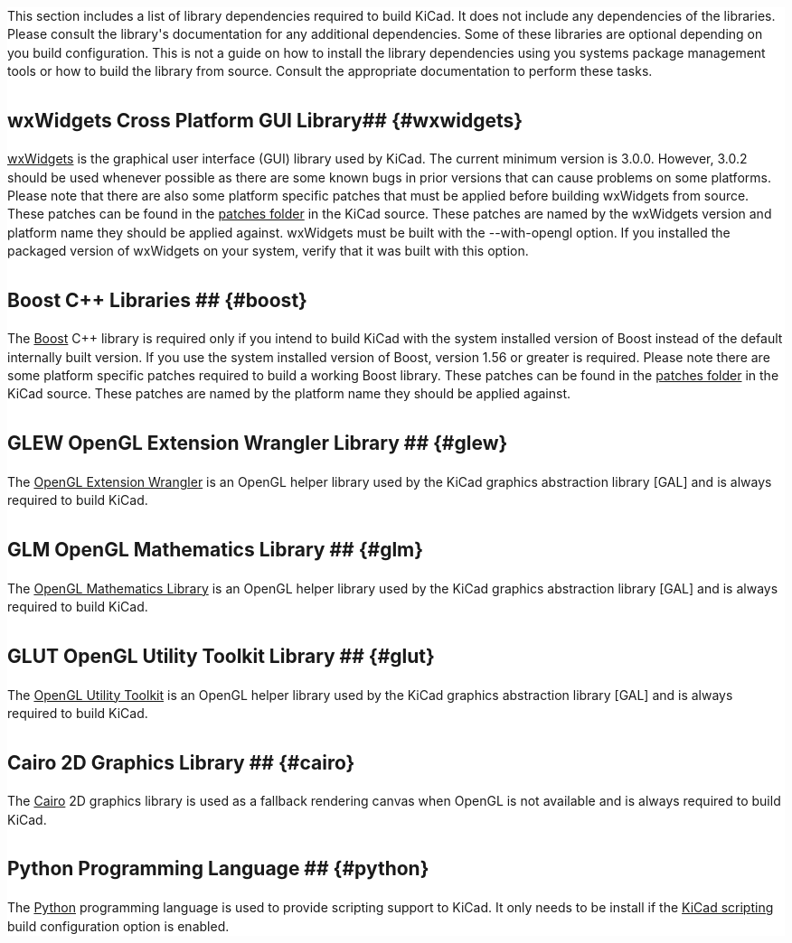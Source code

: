 This section includes a list of library dependencies required to build KiCad.  It does not
include any dependencies of the libraries.  Please consult the library's documentation for any
additional dependencies.  Some of these libraries are optional depending on you build
configuration.  This is not a guide on how to install the library dependencies using you systems
package management tools or how to build the library from source.  Consult the appropriate
documentation to perform these tasks.

## wxWidgets Cross Platform GUI Library## {#wxwidgets}

[wxWidgets][] is the graphical user interface (GUI) library used by KiCad.  The current minimum
version is 3.0.0.  However, 3.0.2 should be used whenever possible as there are some known bugs
in prior versions that can cause problems on some platforms.  Please note that there are also
some platform specific patches that must be applied before building wxWidgets from source.  These
patches can be found in the [patches folder][] in the KiCad source.  These patches are named by
the wxWidgets version and platform name they should be applied against.  wxWidgets must be built
with the --with-opengl option.  If you installed the packaged version of wxWidgets on your system,
verify that it was built with this option.

## Boost C++ Libraries ## {#boost}

The [Boost][] C++ library is required only if you intend to build KiCad with the system installed
version of Boost instead of the default internally built version.  If you use the system installed
version of Boost, version 1.56 or greater is required.  Please note there are some platform
specific patches required to build a working Boost library.  These patches can be found in the
[patches folder][] in the KiCad source.  These patches are named by the platform name they should
be applied against.

## GLEW OpenGL Extension Wrangler Library ## {#glew}

The [OpenGL Extension Wrangler][GLEW] is an OpenGL helper library used by the KiCad graphics
abstraction library [GAL] and is always required to build KiCad.

## GLM OpenGL Mathematics Library  ## {#glm}

The [OpenGL Mathematics Library][GLM] is an OpenGL helper library used by the KiCad graphics
abstraction library [GAL] and is always required to build KiCad.

## GLUT OpenGL Utility Toolkit Library ## {#glut}

The [OpenGL Utility Toolkit][GLUT] is an OpenGL helper library used by the KiCad graphics
abstraction library [GAL] and is always required to build KiCad.

## Cairo 2D Graphics Library ## {#cairo}

The [Cairo][] 2D graphics library is used as a fallback rendering canvas when OpenGL is not
available and is always required to build KiCad.

## Python Programming Language ## {#python}

The [Python][] programming language is used to provide scripting support to KiCad.  It only needs
to be install if the [KiCad scripting](#kicad_scripting) build configuration option is enabled.


[download]: http://kicad-pcb.org/download/
[KiCad website]: http://kicad-pcb.org/
[KiCad Launchpad]: https://launchpad.net/kicad
[GNU GCC]: https://gcc.gnu.org/
[Clang]: http://clang.llvm.org/
[CMake]: https://cmake.org/
[Launchpad]: https://code.launchpad.net/kicad/
[GIT]: https://git-scm.com/
[GitHub]: https://github.com/KiCad/kicad-source-mirror
[ngspice]: http://ngspice.sourceforge.net/
[Doxygen]: http://www.stack.nl/~dimitri/doxygen/
[mailing list]: https://launchpad.net/~kicad-developers
[SWIG]: http://www.swig.org/
[wxWidgets]: http://wxwidgets.org/
[patches folder]: http://bazaar.launchpad.net/~kicad-product-committers/kicad/product/files/head:/patches/
[Boost]: http://www.boost.org/
[GLEW]: http://glew.sourceforge.net/
[GLUT]: https://www.opengl.org/resources/libraries/glut/
[Cairo]: http://cairographics.org/
[Python]: https://www.python.org/
[wxPython]: http://wxpython.org/
[MSYS2]: http://msys2.github.io/
[MSYS2 32-bit Installer]: http://repo.msys2.org/distrib/i686/msys2-i686-20150916.exe
[MSYS2 64-bit Installer]: http://repo.msys2.org/distrib/x86_64/msys2-x86_64-20150916.exe
[PKGBUILD]: https://github.com/Alexpux/MINGW-packages/blob/master/mingw-w64-kicad-git/PKGBUILD
[MinGW]: http://mingw.org/
[build Boost]: http://www.boost.org/doc/libs/1_59_0/more/getting_started/index.html
[MSYS2 64-bit SourceForge repo]: http://sourceforge.net/projects/msys2/files/REPOS/MINGW/x86_64/
[libcurl]: http://curl.haxx.se/libcurl/
[GLM]: http://glm.g-truc.net/
[git]: https://git-scm.com/
[OCE]: https://github.com/tpaviot/oce